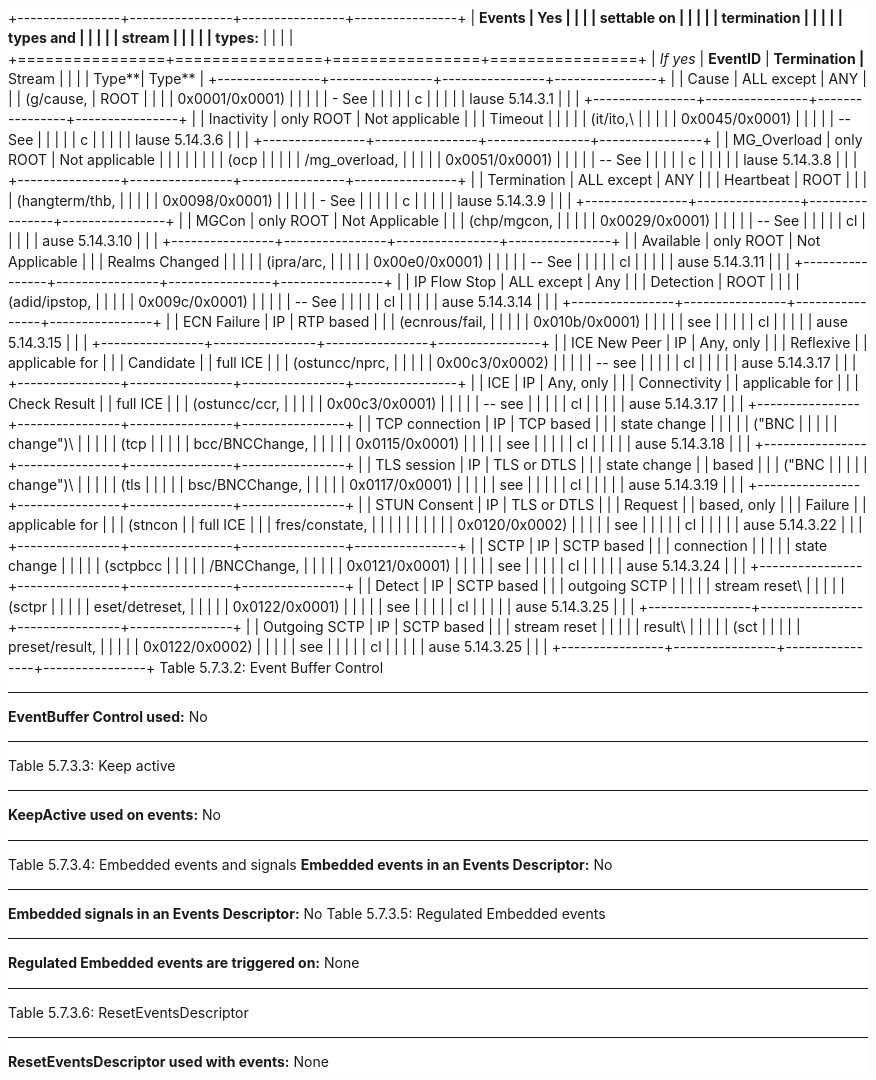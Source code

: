+----------------+----------------+----------------+----------------+ | **Events | Yes | | | | settable on | | | | | termination | | | | | types and | | | | | stream | | | | | types:** | | | | +================+================+================+================+ | _If yes_ | **EventID** | **Termination |** Stream | | | | Type**| Type** | +----------------+----------------+----------------+----------------+ | | Cause | ALL except | ANY | | | (g/cause, | ROOT | | | | 0x0001/0x0001) | | | | | - See | | | | | c | | | | | lause 5.14.3.1 | | | +----------------+----------------+----------------+----------------+ | | Inactivity | only ROOT | Not applicable | | | Timeout | | | | | (it/ito,\ | | | | | 0x0045/0x0001) | | | | | -- See | | | | | c | | | | | lause 5.14.3.6 | | | +----------------+----------------+----------------+----------------+ | | MG_Overload | only ROOT | Not applicable | | | | | | | | (ocp | | | | | /mg_overload, | | | | | 0x0051/0x0001) | | | | | -- See | | | | | c | | | | | lause 5.14.3.8 | | | +----------------+----------------+----------------+----------------+ | | Termination | ALL except | ANY | | | Heartbeat | ROOT | | | | (hangterm/thb, | | | | | 0x0098/0x0001) | | | | | - See | | | | | c | | | | | lause 5.14.3.9 | | | +----------------+----------------+----------------+----------------+ | | MGCon | only ROOT | Not Applicable | | | (chp/mgcon, | | | | | 0x0029/0x0001) | | | | | -- See | | | | | cl | | | | | ause 5.14.3.10 | | | +----------------+----------------+----------------+----------------+ | | Available | only ROOT | Not Applicable | | | Realms Changed | | | | | (ipra/arc, | | | | | 0x00e0/0x0001) | | | | | -- See | | | | | cl | | | | | ause 5.14.3.11 | | | +----------------+----------------+----------------+----------------+ | | IP Flow Stop | ALL except | Any | | | Detection | ROOT | | | | (adid/ipstop, | | | | | 0x009c/0x0001) | | | | | -- See | | | | | cl | | | | | ause 5.14.3.14 | | | +----------------+----------------+----------------+----------------+ | | ECN Failure | IP | RTP based | | | (ecnrous/fail, | | | | | 0x010b/0x0001) | | | | | see | | | | | cl | | | | | ause 5.14.3.15 | | | +----------------+----------------+----------------+----------------+ | | ICE New Peer | IP | Any, only | | | Reflexive | | applicable for | | | Candidate | | full ICE | | | (ostuncc/nprc, | | | | | 0x00c3/0x0002) | | | | | -- see | | | | | cl | | | | | ause 5.14.3.17 | | | +----------------+----------------+----------------+----------------+ | | ICE | IP | Any, only | | | Connectivity | | applicable for | | | Check Result | | full ICE | | | (ostuncc/ccr, | | | | | 0x00c3/0x0001) | | | | | -- see | | | | | cl | | | | | ause 5.14.3.17 | | | +----------------+----------------+----------------+----------------+ | | TCP connection | IP | TCP based | | | state change | | | | | (\"BNC | | | | | change\")\ | | | | | (tcp | | | | | bcc/BNCChange, | | | | | 0x0115/0x0001) | | | | | see | | | | | cl | | | | | ause 5.14.3.18 | | | +----------------+----------------+----------------+----------------+ | | TLS session | IP | TLS or DTLS | | | state change | | based | | | (\"BNC | | | | | change\")\ | | | | | (tls | | | | | bsc/BNCChange, | | | | | 0x0117/0x0001) | | | | | see | | | | | cl | | | | | ause 5.14.3.19 | | | +----------------+----------------+----------------+----------------+ | | STUN Consent | IP | TLS or DTLS | | | Request | | based, only | | | Failure | | applicable for | | | (stncon | | full ICE | | | fres/constate, | | | | | | | | | | 0x0120/0x0002) | | | | | see | | | | | cl | | | | | ause 5.14.3.22 | | | +----------------+----------------+----------------+----------------+ | | SCTP | IP | SCTP based | | | connection | | | | | state change | | | | | (sctpbcc | | | | | /BNCChange, | | | | | 0x0121/0x0001) | | | | | see | | | | | cl | | | | | ause 5.14.3.24 | | | +----------------+----------------+----------------+----------------+ | | Detect | IP | SCTP based | | | outgoing SCTP | | | | | stream reset\ | | | | | (sctpr | | | | | eset/detreset, | | | | | 0x0122/0x0001) | | | | | see | | | | | cl | | | | | ause 5.14.3.25 | | | +----------------+----------------+----------------+----------------+ | | Outgoing SCTP | IP | SCTP based | | | stream reset | | | | | result\ | | | | | (sct | | | | | preset/result, | | | | | 0x0122/0x0002) | | | | | see | | | | | cl | | | | | ause 5.14.3.25 | | | +----------------+----------------+----------------+----------------+
Table 5.7.3.2: Event Buffer Control
* * *
**EventBuffer Control used:** No
* * *
Table 5.7.3.3: Keep active
* * *
**KeepActive used on events:** No
* * *
Table 5.7.3.4: Embedded events and signals
**Embedded events in an Events Descriptor:** No
* * *
**Embedded signals in an Events Descriptor:** No
Table 5.7.3.5: Regulated Embedded events
* * *
**Regulated Embedded events are triggered on:** None
* * *
Table 5.7.3.6: ResetEventsDescriptor
* * *
**ResetEventsDescriptor used with events:** None